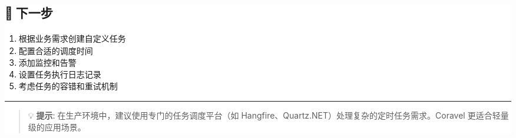 ## 🎯 下一步

1. 根据业务需求创建自定义任务
2. 配置合适的调度时间
3. 添加监控和告警
4. 设置任务执行日志记录
5. 考虑任务的容错和重试机制

---

> 💡 **提示**: 在生产环境中，建议使用专门的任务调度平台（如 Hangfire、Quartz.NET）处理复杂的定时任务需求。Coravel 更适合轻量级的应用场景。
